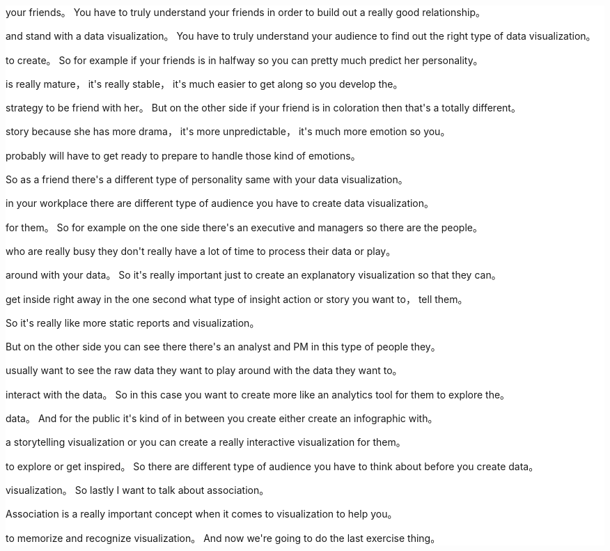  your friends。 You have to truly understand your friends in order to build out a really good relationship。

 and stand with a data visualization。 You have to truly understand your audience to find out the right type of data visualization。

 to create。 So for example if your friends is in halfway so you can pretty much predict her personality。

 is really mature， it's really stable， it's much easier to get along so you develop the。

 strategy to be friend with her。 But on the other side if your friend is in coloration then that's a totally different。

 story because she has more drama， it's more unpredictable， it's much more emotion so you。

 probably will have to get ready to prepare to handle those kind of emotions。

 So as a friend there's a different type of personality same with your data visualization。

 in your workplace there are different type of audience you have to create data visualization。

 for them。 So for example on the one side there's an executive and managers so there are the people。

 who are really busy they don't really have a lot of time to process their data or play。

 around with your data。 So it's really important just to create an explanatory visualization so that they can。

 get inside right away in the one second what type of insight action or story you want to， tell them。

 So it's really like more static reports and visualization。

 But on the other side you can see there there's an analyst and PM in this type of people they。

 usually want to see the raw data they want to play around with the data they want to。

 interact with the data。 So in this case you want to create more like an analytics tool for them to explore the。

 data。 And for the public it's kind of in between you create either create an infographic with。

 a storytelling visualization or you can create a really interactive visualization for them。

 to explore or get inspired。 So there are different type of audience you have to think about before you create data。

 visualization。 So lastly I want to talk about association。

 Association is a really important concept when it comes to visualization to help you。

 to memorize and recognize visualization。 And now we're going to do the last exercise thing。


